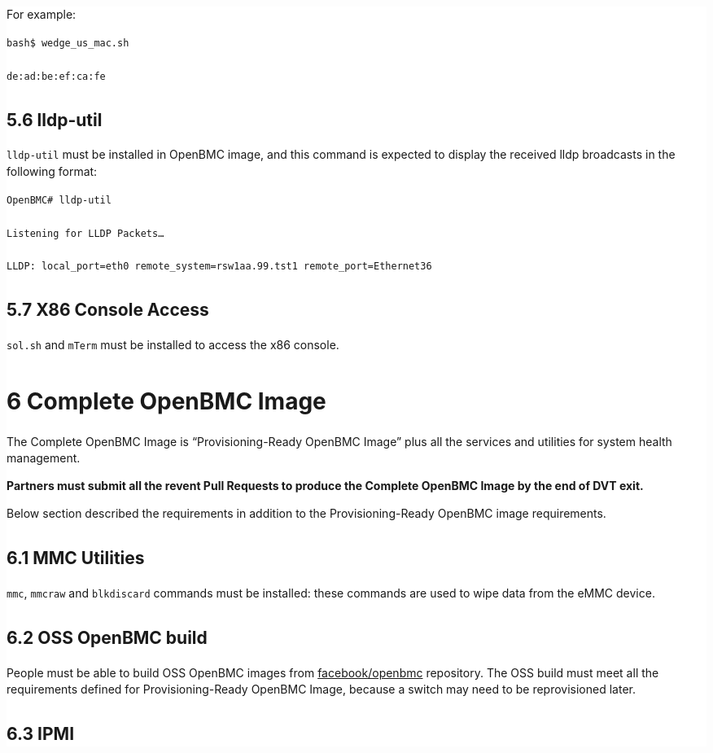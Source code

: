 For example:
```
bash$ wedge_us_mac.sh

de:ad:be:ef:ca:fe
```


## 5.6 lldp-util

`lldp-util` must be installed in OpenBMC image, and this command is expected to
display the received lldp broadcasts in the following format:

```
OpenBMC# lldp-util

Listening for LLDP Packets…

LLDP: local_port=eth0 remote_system=rsw1aa.99.tst1 remote_port=Ethernet36
```


## 5.7 X86 Console Access

`sol.sh` and `mTerm` must be installed to access the x86 console.


# 6 Complete OpenBMC Image

The Complete OpenBMC Image is “Provisioning-Ready OpenBMC Image” plus all the
services and utilities for system health management.

**Partners must submit all the revent Pull Requests to produce the Complete
OpenBMC Image by the end of DVT exit.**

Below section described the requirements in addition to the Provisioning-Ready
OpenBMC image requirements.


## 6.1 MMC Utilities

`mmc`, `mmcraw` and `blkdiscard` commands must be installed: these commands are
used to wipe data from the eMMC device.


## 6.2 OSS OpenBMC build

People must be able to build OSS OpenBMC images from
[facebook/openbmc](https://github.com/facebook/openbmc)
repository. The OSS build must meet all the requirements defined for
Provisioning-Ready OpenBMC Image, because a switch may need to be reprovisioned
later.


## 6.3 IPMI
